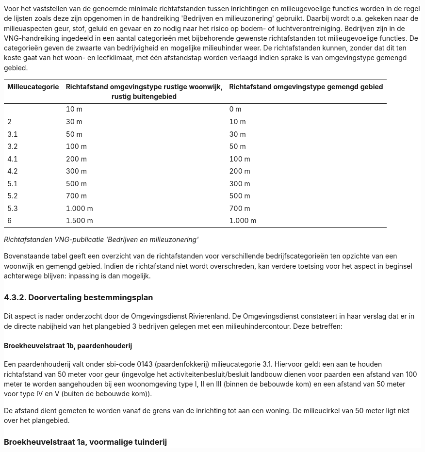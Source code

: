 Voor het vaststellen van de genoemde minimale richtafstanden tussen inrichtingen en milieugevoelige functies worden in de regel de lijsten zoals deze zijn opgenomen in de handreiking 'Bedrijven en milieuzonering' gebruikt. Daarbij wordt o.a. gekeken naar de milieuaspecten geur, stof, geluid en gevaar en zo nodig naar het risico op bodem- of luchtverontreiniging. Bedrijven zijn in de VNG-handreiking ingedeeld in een aantal categorieën met bijbehorende gewenste richtafstanden tot milieugevoelige functies. De categorieën geven de zwaarte van bedrijvigheid en mogelijke milieuhinder weer. De richtafstanden kunnen, zonder dat dit ten koste gaat van het woon- en leefklimaat, met één afstandstap worden verlaagd indien sprake is van omgevingstype gemengd gebied.

| Milleucategorie | Richtafstand omgevingstype rustige woonwijk,<br>rustig buitengebied | Richtafstand omgevingstype gemengd gebied |
|-----------------|---------------------------------------------------------------------|-------------------------------------------|
|                 | 10 m                                                                | 0 m                                       |
| 2               | 30 m                                                                | 10 m                                      |
| 3.1             | 50 m                                                                | 30 m                                      |
| 3.2             | 100 m                                                               | 50 m                                      |
| 4.1             | 200 m                                                               | 100 m                                     |
| 4.2             | 300 m                                                               | 200 m                                     |
| 5.1             | 500 m                                                               | 300 m                                     |
| 5.2             | 700 m                                                               | 500 m                                     |
| 5.3             | 1.000 m                                                             | 700 m                                     |
| 6               | 1.500 m                                                             | 1.000 m                                   |

*Richtafstanden VNG-publicatie 'Bedrijven en milieuzonering'*

Bovenstaande tabel geeft een overzicht van de richtafstanden voor verschillende bedrijfscategorieën ten opzichte van een woonwijk en gemengd gebied. Indien de richtafstand niet wordt overschreden, kan verdere toetsing voor het aspect in beginsel achterwege blijven: inpassing is dan mogelijk.

### **4.3.2. Doorvertaling bestemmingsplan**

Dit aspect is nader onderzocht door de Omgevingsdienst Rivierenland. De Omgevingsdienst constateert in haar verslag dat er in de directe nabijheid van het plangebied 3 bedrijven gelegen met een milieuhindercontour. Deze betreffen:

#### **Broekheuvelstraat 1b, paardenhouderij**

Een paardenhouderij valt onder sbi-code 0143 (paardenfokkerij) milieucategorie 3.1. Hiervoor geldt een aan te houden richtafstand van 50 meter voor geur (ingevolge het activiteitenbesluit/besluit landbouw dienen voor paarden een afstand van 100 meter te worden aangehouden bij een woonomgeving type I, II en III (binnen de bebouwde kom) en een afstand van 50 meter voor type IV en V (buiten de bebouwde kom)).

De afstand dient gemeten te worden vanaf de grens van de inrichting tot aan een woning. De milieucirkel van 50 meter ligt niet over het plangebied.

### **Broekheuvelstraat 1a, voormalige tuinderij**
